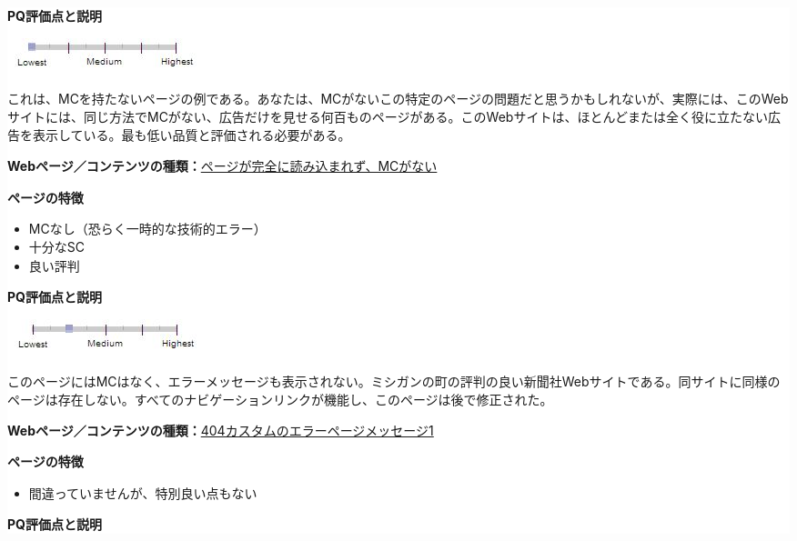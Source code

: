 </div>
<div class="result">

**PQ評価点と説明**

![lowest quality](../images/lowest.jpg)

これは、MCを持たないページの例である。あなたは、MCがないこの特定のページの問題だと思うかもしれないが、実際には、このWebサイトには、同じ方法でMCがない、広告だけを見せる何百ものページがある。このWebサイトは、ほとんどまたは全く役に立たない広告を表示している。最も低い品質と評価される必要がある。

</div>
</div>
</div>
<div class="example">

**Webページ／コンテンツの種類：**[ページが完全に読み込まれず、MCがない](https://guidelines.raterhub.com/images/PQ.3.6.4.jpg)

<div class="results">
<div class="result">

**ページの特徴**

- MCなし（恐らく一時的な技術的エラー）
- 十分なSC
- 良い評判

</div>
<div class="result">

**PQ評価点と説明**

![low quality](../images/low.jpg)

このページにはMCはなく、エラーメッセージも表示されない。ミシガンの町の評判の良い新聞社Webサイトである。同サイトに同様のページは存在しない。すべてのナビゲーションリンクが機能し、このページは後で修正された。

</div>
</div>
</div>
<div class="example">

**Webページ／コンテンツの種類：**[404カスタムのエラーページメッセージ1](https://guidelines.raterhub.com/images/PQ.3.6.6.jpg)

<div class="results">
<div class="result">

**ページの特徴**

- 間違っていませんが、特別良い点もない

</div>
<div class="result">

**PQ評価点と説明**

